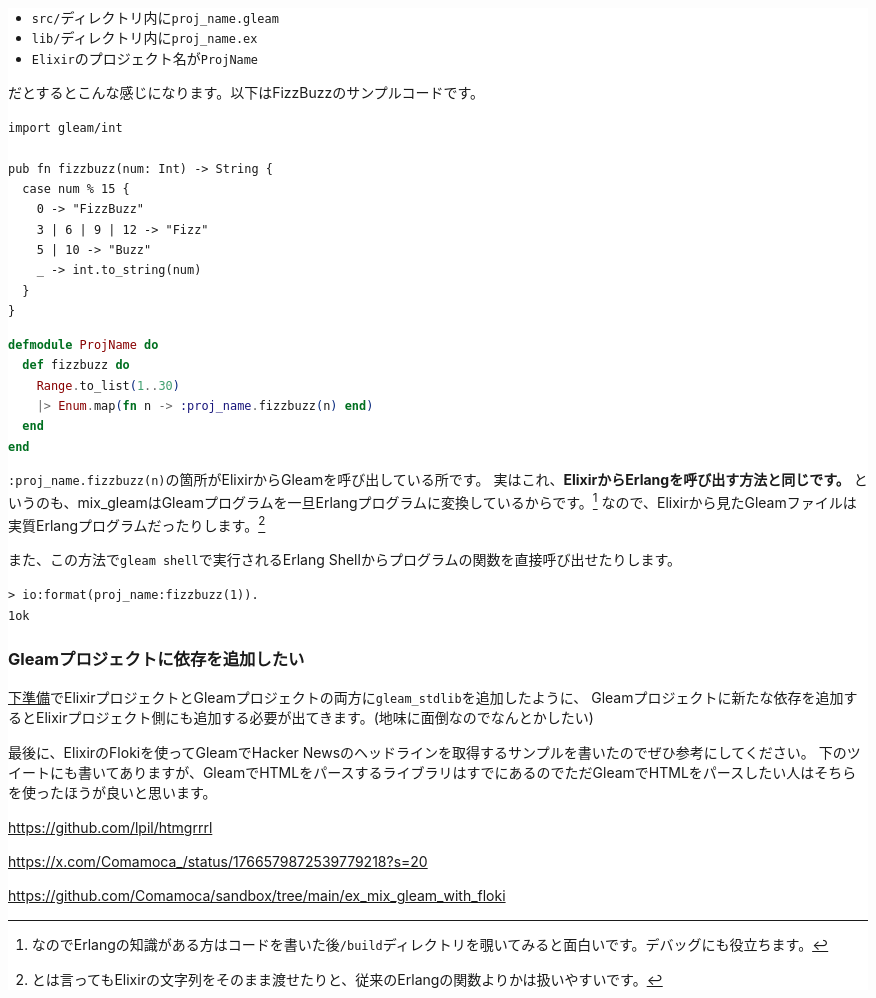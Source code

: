 - `src/`ディレクトリ内に`proj_name.gleam`
- `lib/`ディレクトリ内に`proj_name.ex`
- `Elixir`のプロジェクト名が`ProjName`

だとするとこんな感じになります。以下はFizzBuzzのサンプルコードです。

```rust:src/proj_name.gleam
import gleam/int

pub fn fizzbuzz(num: Int) -> String {
  case num % 15 {
    0 -> "FizzBuzz"
    3 | 6 | 9 | 12 -> "Fizz"
    5 | 10 -> "Buzz"
    _ -> int.to_string(num)
  }
}
```

```elixir:lib/proj_name.ex
defmodule ProjName do
  def fizzbuzz do
    Range.to_list(1..30)
    |> Enum.map(fn n -> :proj_name.fizzbuzz(n) end)
  end
end
```

`:proj_name.fizzbuzz(n)`の箇所がElixirからGleamを呼び出している所です。
実はこれ、**ElixirからErlangを呼び出す方法と同じです。**
というのも、mix_gleamはGleamプログラムを一旦Erlangプログラムに変換しているからです。[^1]
なので、Elixirから見たGleamファイルは実質Erlangプログラムだったりします。[^2] 

また、この方法で`gleam shell`で実行されるErlang Shellからプログラムの関数を直接呼び出せたりします。

```erlang:erl
> io:format(proj_name:fizzbuzz(1)).
1ok
```

### Gleamプロジェクトに依存を追加したい

[下準備](#下準備)でElixirプロジェクトとGleamプロジェクトの両方に`gleam_stdlib`を追加したように、
Gleamプロジェクトに新たな依存を追加するとElixirプロジェクト側にも追加する必要が出てきます。(地味に面倒なのでなんとかしたい)

最後に、ElixirのFlokiを使ってGleamでHacker Newsのヘッドラインを取得するサンプルを書いたのでぜひ参考にしてください。
下のツイートにも書いてありますが、GleamでHTMLをパースするライブラリはすでにあるのでただGleamでHTMLをパースしたい人はそちらを使ったほうが良いと思います。

https://github.com/lpil/htmgrrrl

https://x.com/Comamoca_/status/1766579872539779218?s=20

https://github.com/Comamoca/sandbox/tree/main/ex_mix_gleam_with_floki


[^1]: なのでErlangの知識がある方はコードを書いた後`/build`ディレクトリを覗いてみると面白いです。デバッグにも役立ちます。
[^2]: とは言ってもElixirの文字列をそのまま渡せたりと、従来のErlangの関数よりかは扱いやすいです。
